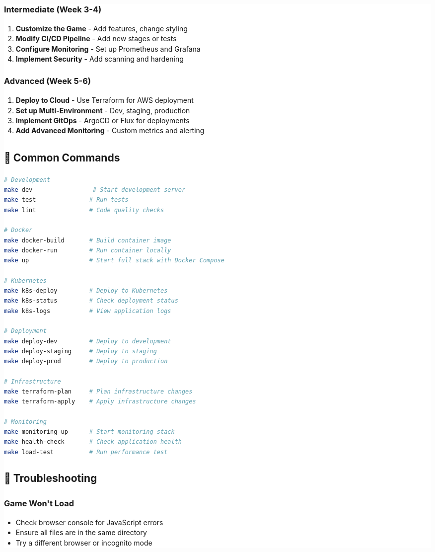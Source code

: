 ### Intermediate (Week 3-4)
1. **Customize the Game** - Add features, change styling
2. **Modify CI/CD Pipeline** - Add new stages or tests
3. **Configure Monitoring** - Set up Prometheus and Grafana
4. **Implement Security** - Add scanning and hardening

### Advanced (Week 5-6)
1. **Deploy to Cloud** - Use Terraform for AWS deployment
2. **Set up Multi-Environment** - Dev, staging, production
3. **Implement GitOps** - ArgoCD or Flux for deployments
4. **Add Advanced Monitoring** - Custom metrics and alerting

## 🔧 Common Commands

```bash
# Development
make dev                 # Start development server
make test               # Run tests
make lint               # Code quality checks

# Docker
make docker-build       # Build container image
make docker-run         # Run container locally
make up                 # Start full stack with Docker Compose

# Kubernetes
make k8s-deploy         # Deploy to Kubernetes
make k8s-status         # Check deployment status
make k8s-logs           # View application logs

# Deployment
make deploy-dev         # Deploy to development
make deploy-staging     # Deploy to staging
make deploy-prod        # Deploy to production

# Infrastructure
make terraform-plan     # Plan infrastructure changes
make terraform-apply    # Apply infrastructure changes

# Monitoring
make monitoring-up      # Start monitoring stack
make health-check       # Check application health
make load-test          # Run performance test
```

## 🚨 Troubleshooting

### Game Won't Load
- Check browser console for JavaScript errors
- Ensure all files are in the same directory
- Try a different browser or incognito mode

